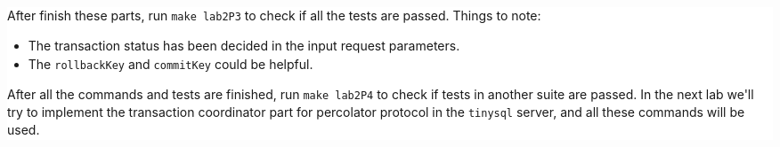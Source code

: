 After finish these parts, run `make lab2P3` to check if all the tests are passed. Things to note:
- The transaction status has been decided in the input request parameters.
- The `rollbackKey` and `commitKey` could be helpful.

After all the commands and tests are finished, run `make lab2P4` to check if tests in another suite are passed. In the next lab we'll try to implement the transaction coordinator part for percolator protocol in the `tinysql` server, and all these commands will be used.

